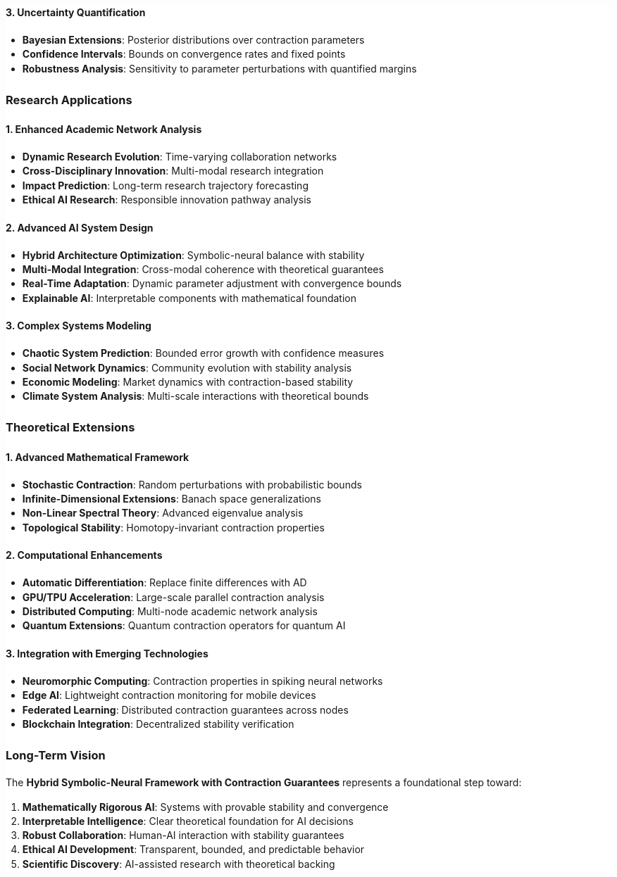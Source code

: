 #### 3. **Uncertainty Quantification**
- **Bayesian Extensions**: Posterior distributions over contraction parameters
- **Confidence Intervals**: Bounds on convergence rates and fixed points
- **Robustness Analysis**: Sensitivity to parameter perturbations with quantified margins

### Research Applications

#### 1. **Enhanced Academic Network Analysis**
- **Dynamic Research Evolution**: Time-varying collaboration networks
- **Cross-Disciplinary Innovation**: Multi-modal research integration
- **Impact Prediction**: Long-term research trajectory forecasting
- **Ethical AI Research**: Responsible innovation pathway analysis

#### 2. **Advanced AI System Design**
- **Hybrid Architecture Optimization**: Symbolic-neural balance with stability
- **Multi-Modal Integration**: Cross-modal coherence with theoretical guarantees
- **Real-Time Adaptation**: Dynamic parameter adjustment with convergence bounds
- **Explainable AI**: Interpretable components with mathematical foundation

#### 3. **Complex Systems Modeling**
- **Chaotic System Prediction**: Bounded error growth with confidence measures
- **Social Network Dynamics**: Community evolution with stability analysis
- **Economic Modeling**: Market dynamics with contraction-based stability
- **Climate System Analysis**: Multi-scale interactions with theoretical bounds

### Theoretical Extensions

#### 1. **Advanced Mathematical Framework**
- **Stochastic Contraction**: Random perturbations with probabilistic bounds
- **Infinite-Dimensional Extensions**: Banach space generalizations
- **Non-Linear Spectral Theory**: Advanced eigenvalue analysis
- **Topological Stability**: Homotopy-invariant contraction properties

#### 2. **Computational Enhancements**
- **Automatic Differentiation**: Replace finite differences with AD
- **GPU/TPU Acceleration**: Large-scale parallel contraction analysis
- **Distributed Computing**: Multi-node academic network analysis
- **Quantum Extensions**: Quantum contraction operators for quantum AI

#### 3. **Integration with Emerging Technologies**
- **Neuromorphic Computing**: Contraction properties in spiking neural networks
- **Edge AI**: Lightweight contraction monitoring for mobile devices
- **Federated Learning**: Distributed contraction guarantees across nodes
- **Blockchain Integration**: Decentralized stability verification

### Long-Term Vision

The **Hybrid Symbolic-Neural Framework with Contraction Guarantees** represents
a foundational step toward:

1. **Mathematically Rigorous AI**: Systems with provable stability and convergence
2. **Interpretable Intelligence**: Clear theoretical foundation for AI decisions  
3. **Robust Collaboration**: Human-AI interaction with stability guarantees
4. **Ethical AI Development**: Transparent, bounded, and predictable behavior
5. **Scientific Discovery**: AI-assisted research with theoretical backing
